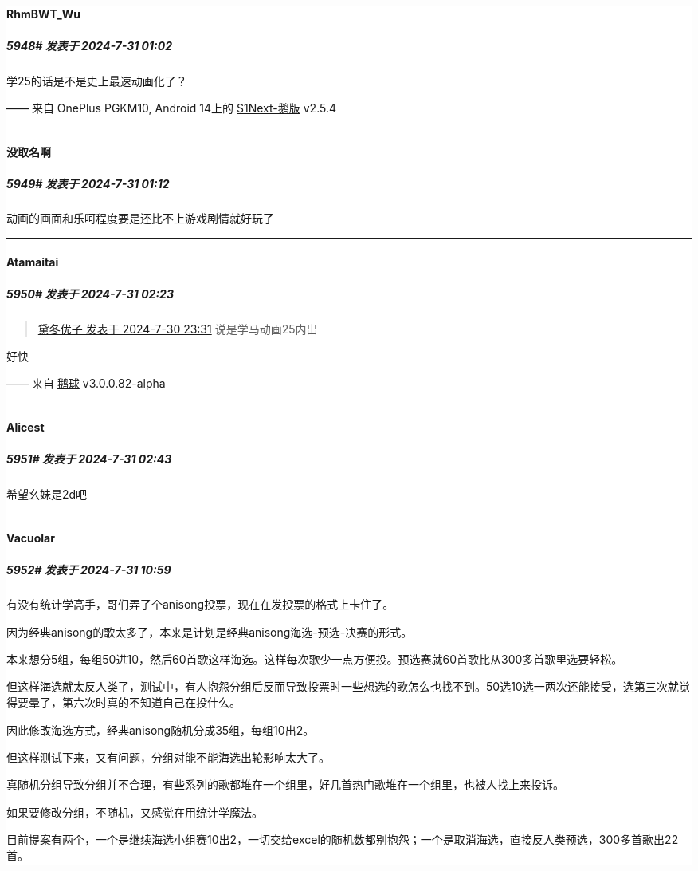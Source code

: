 ####  RhmBWT_Wu  
##### 5948#       发表于 2024-7-31 01:02

学25的话是不是史上最速动画化了？

—— 来自 OnePlus PGKM10, Android 14上的 [S1Next-鹅版](https://github.com/ykrank/S1-Next/releases) v2.5.4


*****

####  没取名啊  
##### 5949#       发表于 2024-7-31 01:12

动画的画面和乐呵程度要是还比不上游戏剧情就好玩了


*****

####  Atamaitai  
##### 5950#       发表于 2024-7-31 02:23

<blockquote><a href="httphttps://bbs.saraba1st.com/2b/forum.php?mod=redirect&amp;goto=findpost&amp;pid=65749203&amp;ptid=2130897" target="_blank">黛冬优子 发表于 2024-7-30 23:31</a>
说是学马动画25内出</blockquote>
好快

—— 来自 [鹅球](https://www.pgyer.com/xfPejhuq) v3.0.0.82-alpha


*****

####  Alicest  
##### 5951#       发表于 2024-7-31 02:43

希望幺妹是2d吧


*****

####  Vacuolar  
##### 5952#       发表于 2024-7-31 10:59

有没有统计学高手，哥们弄了个anisong投票，现在在发投票的格式上卡住了。

因为经典anisong的歌太多了，本来是计划是经典anisong海选-预选-决赛的形式。

本来想分5组，每组50进10，然后60首歌这样海选。这样每次歌少一点方便投。预选赛就60首歌比从300多首歌里选要轻松。

但这样海选就太反人类了，测试中，有人抱怨分组后反而导致投票时一些想选的歌怎么也找不到。50选10选一两次还能接受，选第三次就觉得要晕了，第六次时真的不知道自己在投什么。

因此修改海选方式，经典anisong随机分成35组，每组10出2。

但这样测试下来，又有问题，分组对能不能海选出轮影响太大了。

真随机分组导致分组并不合理，有些系列的歌都堆在一个组里，好几首热门歌堆在一个组里，也被人找上来投诉。

如果要修改分组，不随机，又感觉在用统计学魔法。

目前提案有两个，一个是继续海选小组赛10出2，一切交给excel的随机数都别抱怨；一个是取消海选，直接反人类预选，300多首歌出22首。
